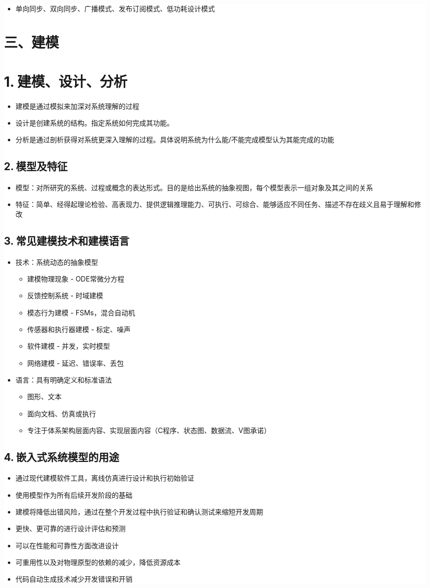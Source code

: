   - 单向同步、双向同步、广播模式、发布订阅模式、低功耗设计模式

# 三、建模

# 1. 建模、设计、分析

- 建模是通过模拟来加深对系统理解的过程

- 设计是创建系统的结构。指定系统如何完成其功能。

- 分析是通过剖析获得对系统更深入理解的过程。具体说明系统为什么能/不能完成模型认为其能完成的功能

## 2. 模型及特征

- 模型：对所研究的系统、过程或概念的表达形式。目的是给出系统的抽象视图，每个模型表示一组对象及其之间的关系

- 特征：简单、经得起理论检验、高表现力、提供逻辑推理能力、可执行、可综合、能够适应不同任务、描述不存在歧义且易于理解和修改

## 3. 常见建模技术和建模语言

- 技术：系统动态的抽象模型
  
  - 建模物理现象 - ODE常微分方程
  
  - 反馈控制系统 - 时域建模
  
  - 模态行为建模 - FSMs，混合自动机
  
  - 传感器和执行器建模 - 标定、噪声
  
  - 软件建模 - 并发，实时模型
  
  - 网络建模 - 延迟、错误率、丢包

- 语言：具有明确定义和标准语法
  
  - 图形、文本
  
  - 面向文档、仿真或执行
  
  - 专注于体系架构层面内容、实现层面内容（C程序、状态图、数据流、V图承诺）

## 4. 嵌入式系统模型的用途

- 通过现代建模软件工具，离线仿真进行设计和执行初始验证

- 使用模型作为所有后续开发阶段的基础

- 建模将降低出错风险，通过在整个开发过程中执行验证和确认测试来缩短开发周期

- 更快、更可靠的进行设计评估和预测

- 可以在性能和可靠性方面改进设计

- 可重用性以及对物理原型的依赖的减少，降低资源成本

- 代码自动生成技术减少开发错误和开销
